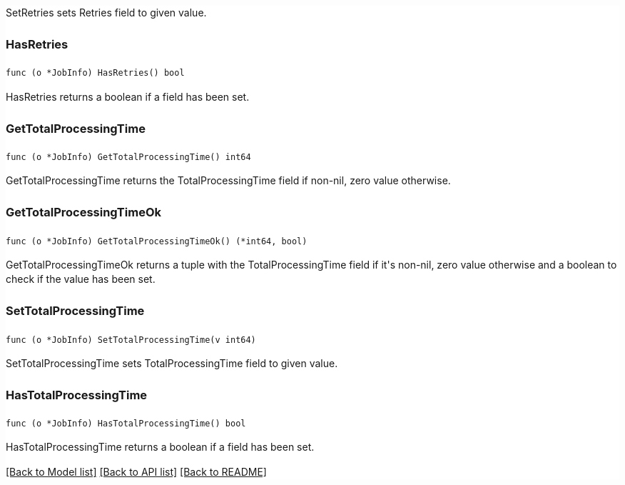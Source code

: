 SetRetries sets Retries field to given value.

### HasRetries

`func (o *JobInfo) HasRetries() bool`

HasRetries returns a boolean if a field has been set.

### GetTotalProcessingTime

`func (o *JobInfo) GetTotalProcessingTime() int64`

GetTotalProcessingTime returns the TotalProcessingTime field if non-nil, zero value otherwise.

### GetTotalProcessingTimeOk

`func (o *JobInfo) GetTotalProcessingTimeOk() (*int64, bool)`

GetTotalProcessingTimeOk returns a tuple with the TotalProcessingTime field if it's non-nil, zero value otherwise
and a boolean to check if the value has been set.

### SetTotalProcessingTime

`func (o *JobInfo) SetTotalProcessingTime(v int64)`

SetTotalProcessingTime sets TotalProcessingTime field to given value.

### HasTotalProcessingTime

`func (o *JobInfo) HasTotalProcessingTime() bool`

HasTotalProcessingTime returns a boolean if a field has been set.


[[Back to Model list]](../README.md#documentation-for-models) [[Back to API list]](../README.md#documentation-for-api-endpoints) [[Back to README]](../README.md)


